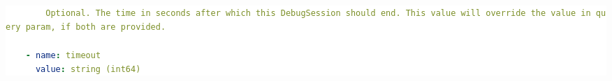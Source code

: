 ```yaml
        Optional. The time in seconds after which this DebugSession should end. This value will override the value in query param, if both are provided.
        
    - name: timeout
      value: string (int64)
```
</TabItem>
</Tabs>
